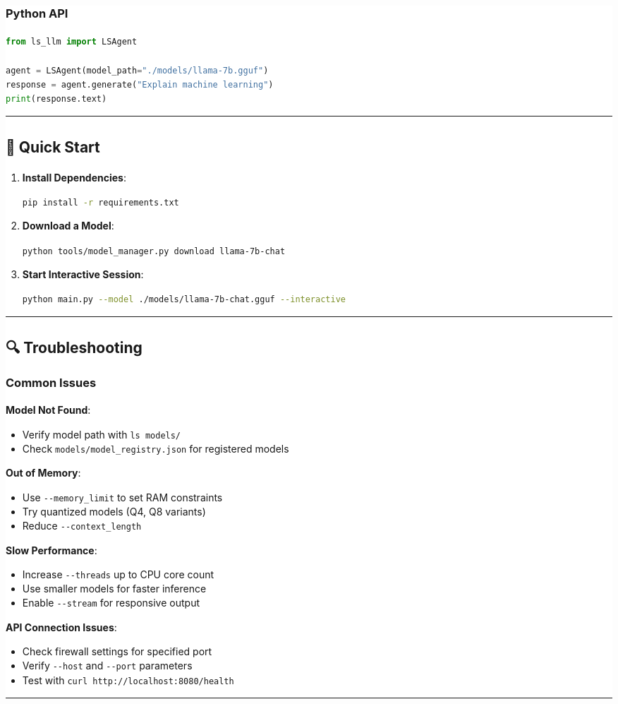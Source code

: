 ### Python API
```python
from ls_llm import LSAgent

agent = LSAgent(model_path="./models/llama-7b.gguf")
response = agent.generate("Explain machine learning")
print(response.text)
```

---

## 🚀 Quick Start

1. **Install Dependencies**:
   ```bash
   pip install -r requirements.txt
   ```

2. **Download a Model**:
   ```bash
   python tools/model_manager.py download llama-7b-chat
   ```

3. **Start Interactive Session**:
   ```bash
   python main.py --model ./models/llama-7b-chat.gguf --interactive
   ```

---

## 🔍 Troubleshooting

### Common Issues

**Model Not Found**:
- Verify model path with `ls models/`
- Check `models/model_registry.json` for registered models

**Out of Memory**:
- Use `--memory_limit` to set RAM constraints
- Try quantized models (Q4, Q8 variants)
- Reduce `--context_length`

**Slow Performance**:
- Increase `--threads` up to CPU core count
- Use smaller models for faster inference
- Enable `--stream` for responsive output

**API Connection Issues**:
- Check firewall settings for specified port
- Verify `--host` and `--port` parameters
- Test with `curl http://localhost:8080/health`

---
